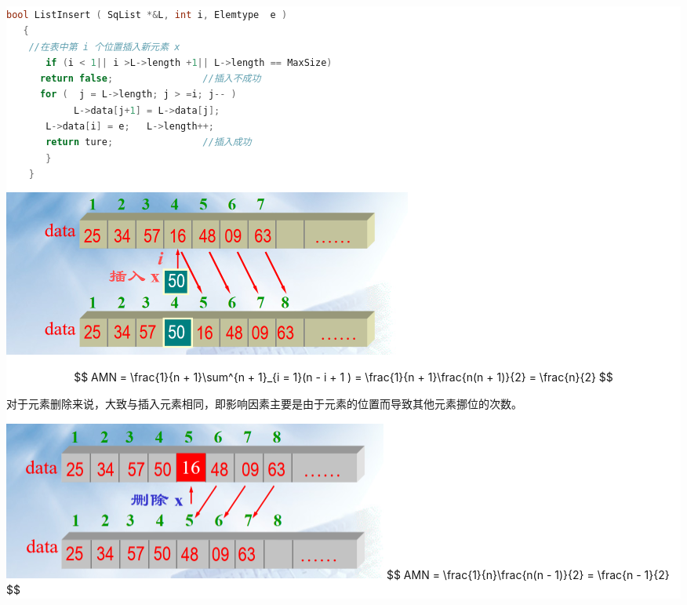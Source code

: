 ```c
bool ListInsert ( SqList *&L, int i, Elemtype  e )
   {
    //在表中第 i 个位置插入新元素 x 
       if (i < 1|| i >L->length +1|| L->length == MaxSize)
  	  return false;                //插入不成功	
      for (  j = L->length; j > =i; j-- )
            L->data[j+1] = L->data[j];		
       L->data[i] = e;   L->length++;	
       return ture;                //插入成功       
       }
    }

```



<img src="..\assets\插入.png" style="zoom:50%;" />

$$
AMN = \frac{1}{n + 1}\sum^{n + 1}_{i = 1}(n - i + 1 ) = \frac{1}{n + 1}\frac{n(n + 1)}{2} = \frac{n}{2}
$$


对于元素删除来说，大致与插入元素相同，即影响因素主要是由于元素的位置而导致其他元素挪位的次数。

<img src="..\assets\删除.png" style="zoom:50%;" />
$$
AMN = \frac{1}{n}\frac{n(n - 1)}{2} = \frac{n - 1}{2}
$$